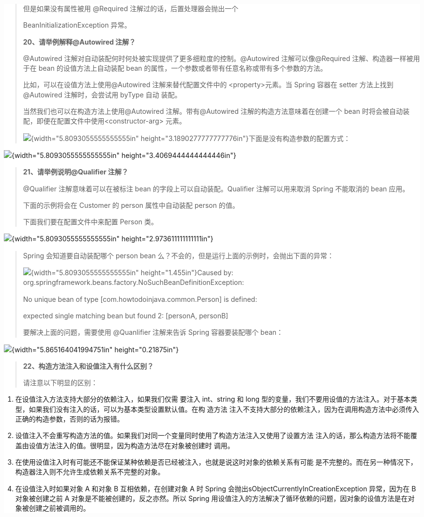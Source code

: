 > 但是如果没有属性被用 @Required 注解过的话，后置处理器会抛出一个
>
> BeanInitializationException 异常。
>
> **20、请举例解释@Autowired 注解？**
>
> @Autowired 注解对自动装配何时何处被实现提供了更多细粒度的控制。@Autowired 注解可以像@Required 注解、构造器一样被用于在 bean 的设值方法上自动装配 bean 的属性，一个参数或者带有任意名称或带有多个参数的方法。
>
> 比如，可以在设值方法上使用@Autowired 注解来替代配置文件中的 \<property\>元素。当 Spring 容器在 setter 方法上找到@Autowired 注解时，会尝试用 byType 自动 装配。
>
> 当然我们也可以在构造方法上使用@Autowired 注解。带有@Autowired 注解的构造方法意味着在创建一个 bean 时将会被自动装配，即便在配置文件中使用\<constructor-arg\> 元素。
>
> ![](media/image19.png){width="5.8093055555555555in" height="3.1890277777777776in"}下面是没有构造参数的配置方式：

![](media/image20.png){width="5.8093055555555555in" height="3.4069444444444446in"}

> **21、请举例说明@Qualifier 注解？**
>
> @Qualifier 注解意味着可以在被标注 bean 的字段上可以自动装配。Qualifier 注解可以用来取消 Spring 不能取消的 bean 应用。
>
> 下面的示例将会在 Customer 的 person 属性中自动装配 person 的值。
>
> 下面我们要在配置文件中来配置 Person 类。

![](media/image21.png){width="5.8093055555555555in" height="2.973611111111111in"}

> Spring 会知道要自动装配哪个 person bean 么？不会的，但是运行上面的示例时，会抛出下面的异常：
>
> ![](media/image22.png){width="5.8093055555555555in" height="1.455in"}Caused by: org.springframework.beans.factory.NoSuchBeanDefinitionException:
>
> No unique bean of type \[com.howtodoinjava.common.Person\] is defined:
>
> expected single matching bean but found 2: \[personA, personB\]
>
> 要解决上面的问题，需要使用 @Quanlifier 注解来告诉 Spring 容器要装配哪个 bean：

![](media/image23.png){width="5.865164041994751in" height="0.21875in"}

> **22、构造方法注入和设值注入有什么区别？**
>
> 请注意以下明显的区别：

1.  在设值注入方法支持大部分的依赖注入，如果我们仅需 要注入 int、string 和 long 型的变量，我们不要用设值的方法注入。对于基本类型，如果我们没有注入的话，可以为基本类型设置默认值。在构 造方法 注入不支持大部分的依赖注入，因为在调用构造方法中必须传入正确的构造参数，否则的话为报错。

2.  设值注入不会重写构造方法的值。如果我们对同一个变量同时使用了构造方法注入又使用了设置方法 注入的话，那么构造方法将不能覆盖由设值方法注入的值。很明显，因为构造方法尽在对象被创建时 调用。

3.  在使用设值注入时有可能还不能保证某种依赖是否已经被注入，也就是说这时对象的依赖关系有可能 是不完整的。而在另一种情况下，构造器注入则不允许生成依赖关系不完整的对象。

4.  在设值注入时如果对象 A 和对象 B 互相依赖，在创建对象 A 时 Spring 会抛出sObjectCurrentlyInCreationException 异常，因为在 B 对象被创建之前 A 对象是不能被创建的，反之亦然。所以 Spring 用设值注入的方法解决了循环依赖的问题，因对象的设值方法是在对象被创建之前被调用的。
